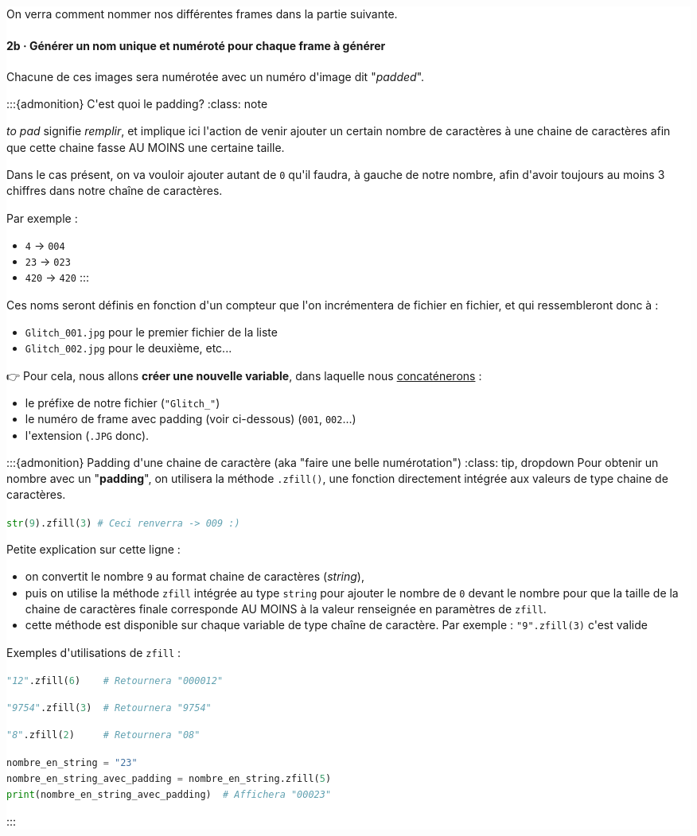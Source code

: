 On verra comment nommer nos différentes frames dans la partie suivante.


#### 2b · Générer un nom unique et numéroté pour chaque frame à générer

Chacune de ces images sera numérotée avec un numéro d'image dit "*padded*".

:::{admonition} C'est quoi le padding?
:class: note

*to pad* signifie *remplir*, et implique ici l'action de venir ajouter un certain nombre de caractères à une chaine de caractères afin que cette chaine fasse AU MOINS une certaine taille.

Dans le cas présent, on va vouloir ajouter autant de `0` qu'il faudra, à gauche de notre nombre, afin d'avoir toujours au moins 3 chiffres dans notre chaîne de caractères.

Par exemple :
* `4` -> `004`
* `23` -> `023`
* `420` -> `420`
:::


Ces noms seront définis en fonction d'un compteur que l'on incrémentera de fichier en fichier, et qui ressembleront donc à :

* `Glitch_001.jpg` pour le premier fichier de la liste
* `Glitch_002.jpg` pour le deuxième, etc...

👉 Pour cela, nous allons **créer une nouvelle variable**, dans laquelle nous [concaténerons](./cours.md#la-concaténation) :
* le préfixe de notre fichier (`"Glitch_"`)
* le numéro de frame avec padding (voir ci-dessous) (`001`, `002`...)
* l'extension (`.JPG` donc).

:::{admonition} Padding d'une chaine de caractère (aka "faire une belle numérotation")
:class: tip, dropdown
Pour obtenir un nombre avec un "**padding**", on utilisera la méthode `.zfill()`, une fonction directement intégrée aux valeurs de type chaine de caractères.

```python
str(9).zfill(3) # Ceci renverra -> 009 :)
```

Petite explication sur cette ligne :
* on convertit le nombre `9` au format chaine de caractères (*string*),
* puis on utilise la méthode `zfill` intégrée au type `string` pour ajouter le nombre de `0` devant le nombre pour que la taille de la chaine de caractères finale corresponde AU MOINS à la valeur renseignée en paramètres de `zfill`.
* cette méthode est disponible sur chaque variable de type chaîne de caractère. Par exemple : `"9".zfill(3)` c'est valide

Exemples d'utilisations de `zfill` :
```python
"12".zfill(6)    # Retournera "000012"
```
```python
"9754".zfill(3)  # Retournera "9754"
```
```python
"8".zfill(2)     # Retournera "08"
```
```python
nombre_en_string = "23"
nombre_en_string_avec_padding = nombre_en_string.zfill(5)
print(nombre_en_string_avec_padding)  # Affichera "00023"
```
:::
